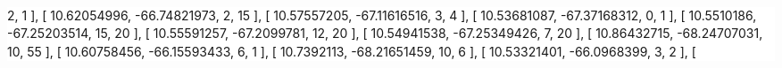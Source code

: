 2,
1
],
[
10.62054996,
-66.74821973,
2,
15
],
[
10.57557205,
-67.11616516,
3,
4
],
[
10.53681087,
-67.37168312,
0,
1
],
[
10.5510186,
-67.25203514,
15,
20
],
[
10.55591257,
-67.2099781,
12,
20
],
[
10.54941538,
-67.25349426,
7,
20
],
[
10.86432715,
-68.24707031,
10,
55
],
[
10.60758456,
-66.15593433,
6,
1
],
[
10.7392113,
-68.21651459,
10,
6
],
[
10.53321401,
-66.0968399,
3,
2
],
[